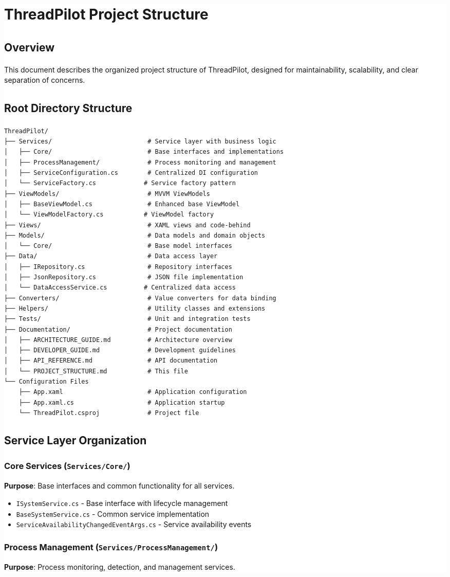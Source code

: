 # ThreadPilot Project Structure

## Overview
This document describes the organized project structure of ThreadPilot, designed for maintainability, scalability, and clear separation of concerns.

## Root Directory Structure

```
ThreadPilot/
├── Services/                          # Service layer with business logic
│   ├── Core/                          # Base interfaces and implementations
│   ├── ProcessManagement/             # Process monitoring and management
│   ├── ServiceConfiguration.cs        # Centralized DI configuration
│   └── ServiceFactory.cs             # Service factory pattern
├── ViewModels/                        # MVVM ViewModels
│   ├── BaseViewModel.cs               # Enhanced base ViewModel
│   └── ViewModelFactory.cs           # ViewModel factory
├── Views/                             # XAML views and code-behind
├── Models/                            # Data models and domain objects
│   └── Core/                          # Base model interfaces
├── Data/                              # Data access layer
│   ├── IRepository.cs                 # Repository interfaces
│   ├── JsonRepository.cs              # JSON file implementation
│   └── DataAccessService.cs          # Centralized data access
├── Converters/                        # Value converters for data binding
├── Helpers/                           # Utility classes and extensions
├── Tests/                             # Unit and integration tests
├── Documentation/                     # Project documentation
│   ├── ARCHITECTURE_GUIDE.md          # Architecture overview
│   ├── DEVELOPER_GUIDE.md             # Development guidelines
│   ├── API_REFERENCE.md               # API documentation
│   └── PROJECT_STRUCTURE.md           # This file
└── Configuration Files
    ├── App.xaml                       # Application configuration
    ├── App.xaml.cs                    # Application startup
    └── ThreadPilot.csproj             # Project file
```

## Service Layer Organization

### Core Services (`Services/Core/`)
**Purpose**: Base interfaces and common functionality for all services.

- `ISystemService.cs` - Base interface with lifecycle management
- `BaseSystemService.cs` - Common service implementation
- `ServiceAvailabilityChangedEventArgs.cs` - Service availability events

### Process Management (`Services/ProcessManagement/`)
**Purpose**: Process monitoring, detection, and management services.
